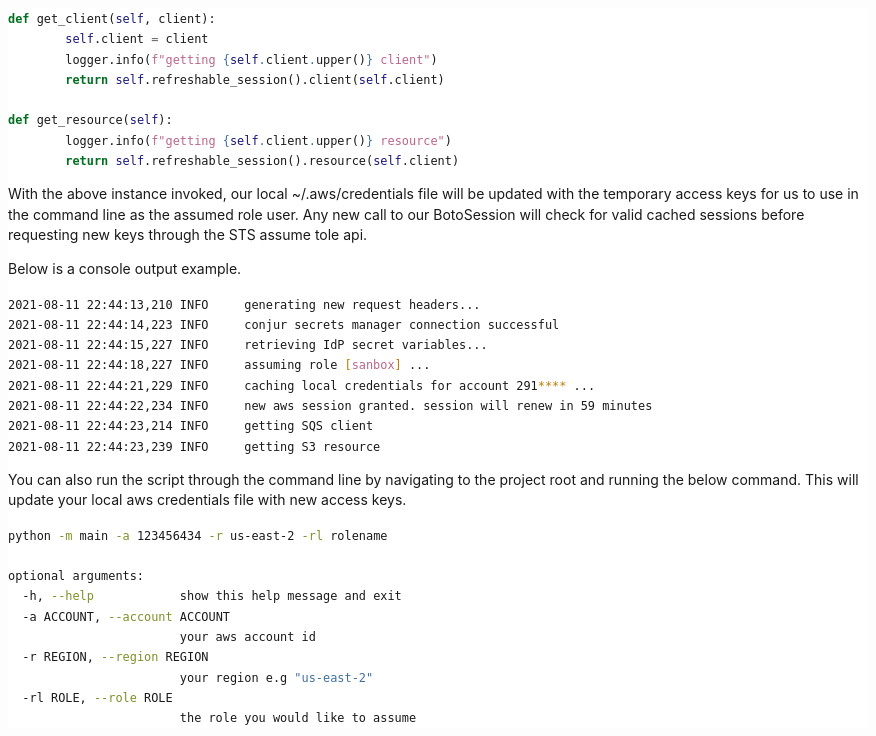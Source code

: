 ```python
def get_client(self, client):
        self.client = client
        logger.info(f"getting {self.client.upper()} client")
        return self.refreshable_session().client(self.client)

def get_resource(self):
        logger.info(f"getting {self.client.upper()} resource")
        return self.refreshable_session().resource(self.client)
```

With the above instance invoked, our local ~/.aws/credentials file will be updated with the temporary access keys for us to use in the command line as the assumed role user. Any new call to our BotoSession will check for valid cached sessions before requesting new keys through the STS assume tole api.

Below is a console output example.

```bash
2021-08-11 22:44:13,210 INFO     generating new request headers...
2021-08-11 22:44:14,223 INFO     conjur secrets manager connection successful
2021-08-11 22:44:15,227 INFO     retrieving IdP secret variables...
2021-08-11 22:44:18,227 INFO     assuming role [sanbox] ...
2021-08-11 22:44:21,229 INFO     caching local credentials for account 291**** ...
2021-08-11 22:44:22,234 INFO     new aws session granted. session will renew in 59 minutes
2021-08-11 22:44:23,214 INFO     getting SQS client
2021-08-11 22:44:23,239 INFO     getting S3 resource
```

You can also run the script through the command line by navigating to the project root and running the below command. This will update your local aws credentials file with new access keys.
```bash
python -m main -a 123456434 -r us-east-2 -rl rolename

optional arguments:
  -h, --help            show this help message and exit
  -a ACCOUNT, --account ACCOUNT
                        your aws account id
  -r REGION, --region REGION
                        your region e.g "us-east-2"
  -rl ROLE, --role ROLE
                        the role you would like to assume

```
